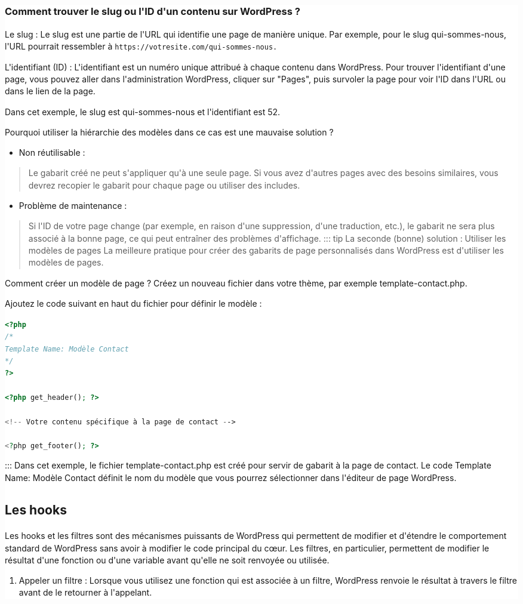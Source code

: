 ### Comment trouver le slug ou l'ID d'un contenu sur WordPress ?
Le slug : Le slug est une partie de l'URL qui identifie une page de manière unique. Par exemple, pour le slug qui-sommes-nous, l'URL pourrait ressembler à `https://votresite.com/qui-sommes-nous.`

L'identifiant (ID) : L'identifiant est un numéro unique attribué à chaque contenu dans WordPress. Pour trouver l'identifiant d'une page, vous pouvez aller dans l'administration WordPress, cliquer sur "Pages", puis survoler la page pour voir l'ID dans l'URL ou dans le lien de la page.

Dans cet exemple, le slug est qui-sommes-nous et l'identifiant est 52.

Pourquoi utiliser la hiérarchie des modèles dans ce cas est une mauvaise solution ?
- Non réutilisable :

>Le gabarit créé ne peut s'appliquer qu'à une seule page. Si vous avez d'autres pages avec des besoins similaires, vous devrez recopier le gabarit pour chaque page ou utiliser des includes.
- Problème de maintenance :

>Si l'ID de votre page change (par exemple, en raison d'une suppression, d'une traduction, etc.), le gabarit ne sera plus associé à la bonne page, ce qui peut entraîner des problèmes d'affichage.
::: tip La seconde (bonne) solution : Utiliser les modèles de pages
La meilleure pratique pour créer des gabarits de page personnalisés dans WordPress est d'utiliser les modèles de pages.

Comment créer un modèle de page ?
Créez un nouveau fichier dans votre thème, par exemple template-contact.php.

Ajoutez le code suivant en haut du fichier pour définir le modèle :
```php
<?php
/*
Template Name: Modèle Contact
*/
?>

<?php get_header(); ?>

<!-- Votre contenu spécifique à la page de contact -->

<?php get_footer(); ?>
```
:::
Dans cet exemple, le fichier template-contact.php est créé pour servir de gabarit à la page de contact. Le code Template Name: Modèle Contact définit le nom du modèle que vous pourrez sélectionner dans l'éditeur de page WordPress.

## Les hooks
Les hooks et les filtres sont des mécanismes puissants de WordPress qui permettent de modifier et d'étendre le comportement standard de WordPress sans avoir à modifier le code principal du cœur. Les filtres, en particulier, permettent de modifier le résultat d'une fonction ou d'une variable avant qu'elle ne soit renvoyée ou utilisée.

1. Appeler un filtre :
Lorsque vous utilisez une fonction qui est associée à un filtre, WordPress renvoie le résultat à travers le filtre avant de le retourner à l'appelant.
